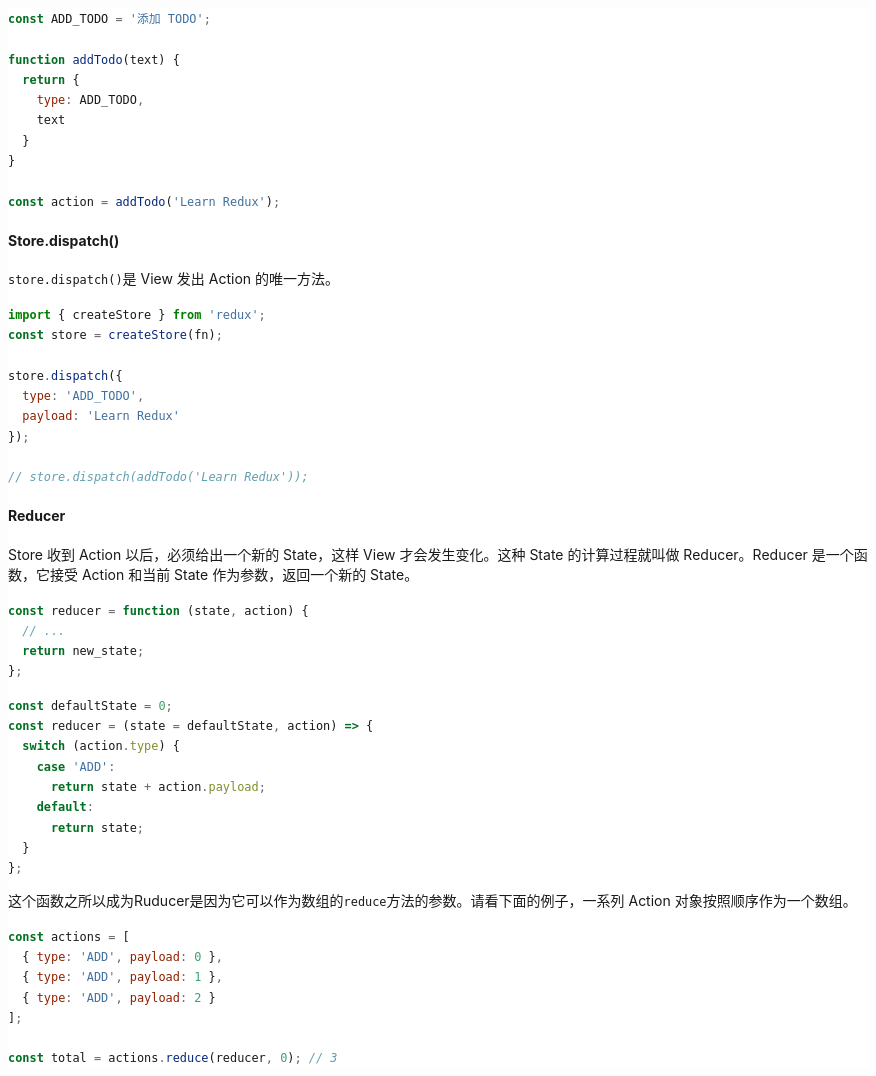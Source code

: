 ```javascript
const ADD_TODO = '添加 TODO';

function addTodo(text) {
  return {
    type: ADD_TODO,
    text
  }
}

const action = addTodo('Learn Redux');
```

#### Store.dispatch()

`store.dispatch()`是 View 发出 Action 的唯一方法。

```javascript
import { createStore } from 'redux';
const store = createStore(fn);

store.dispatch({
  type: 'ADD_TODO',
  payload: 'Learn Redux'
});

// store.dispatch(addTodo('Learn Redux'));
```

#### Reducer

Store 收到 Action 以后，必须给出一个新的 State，这样 View 才会发生变化。这种 State 的计算过程就叫做 Reducer。Reducer 是一个函数，它接受 Action 和当前 State 作为参数，返回一个新的 State。

```javascript
const reducer = function (state, action) {
  // ...
  return new_state;
};
```

```javascript
const defaultState = 0;
const reducer = (state = defaultState, action) => {
  switch (action.type) {
    case 'ADD':
      return state + action.payload;
    default: 
      return state;
  }
};
```

这个函数之所以成为Ruducer是因为它可以作为数组的`reduce`方法的参数。请看下面的例子，一系列 Action 对象按照顺序作为一个数组。

```javascript
const actions = [
  { type: 'ADD', payload: 0 },
  { type: 'ADD', payload: 1 },
  { type: 'ADD', payload: 2 }
];

const total = actions.reduce(reducer, 0); // 3
```
